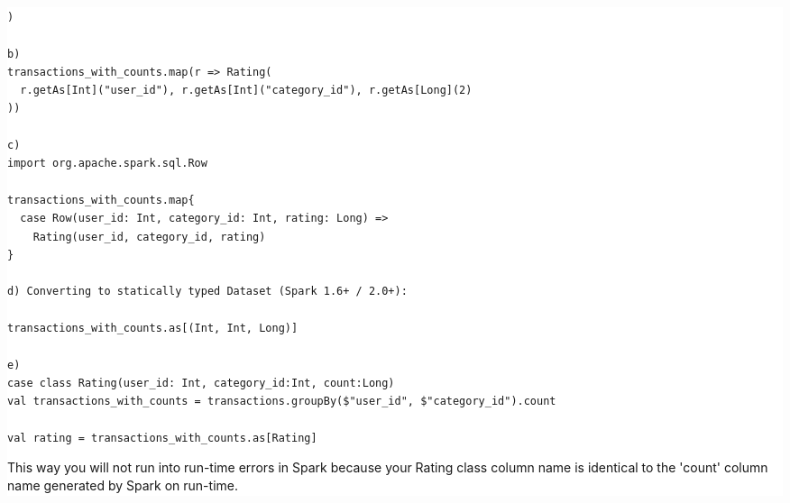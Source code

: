 ```
)

b)
transactions_with_counts.map(r => Rating(
  r.getAs[Int]("user_id"), r.getAs[Int]("category_id"), r.getAs[Long](2)
))

c)
import org.apache.spark.sql.Row

transactions_with_counts.map{
  case Row(user_id: Int, category_id: Int, rating: Long) =>
    Rating(user_id, category_id, rating)
} 

d) Converting to statically typed Dataset (Spark 1.6+ / 2.0+):

transactions_with_counts.as[(Int, Int, Long)]

e)
case class Rating(user_id: Int, category_id:Int, count:Long)
val transactions_with_counts = transactions.groupBy($"user_id", $"category_id").count

val rating = transactions_with_counts.as[Rating]
```
This way you will not run into run-time errors in Spark because your Rating class column name is identical to the 'count' column name generated by Spark on run-time.
